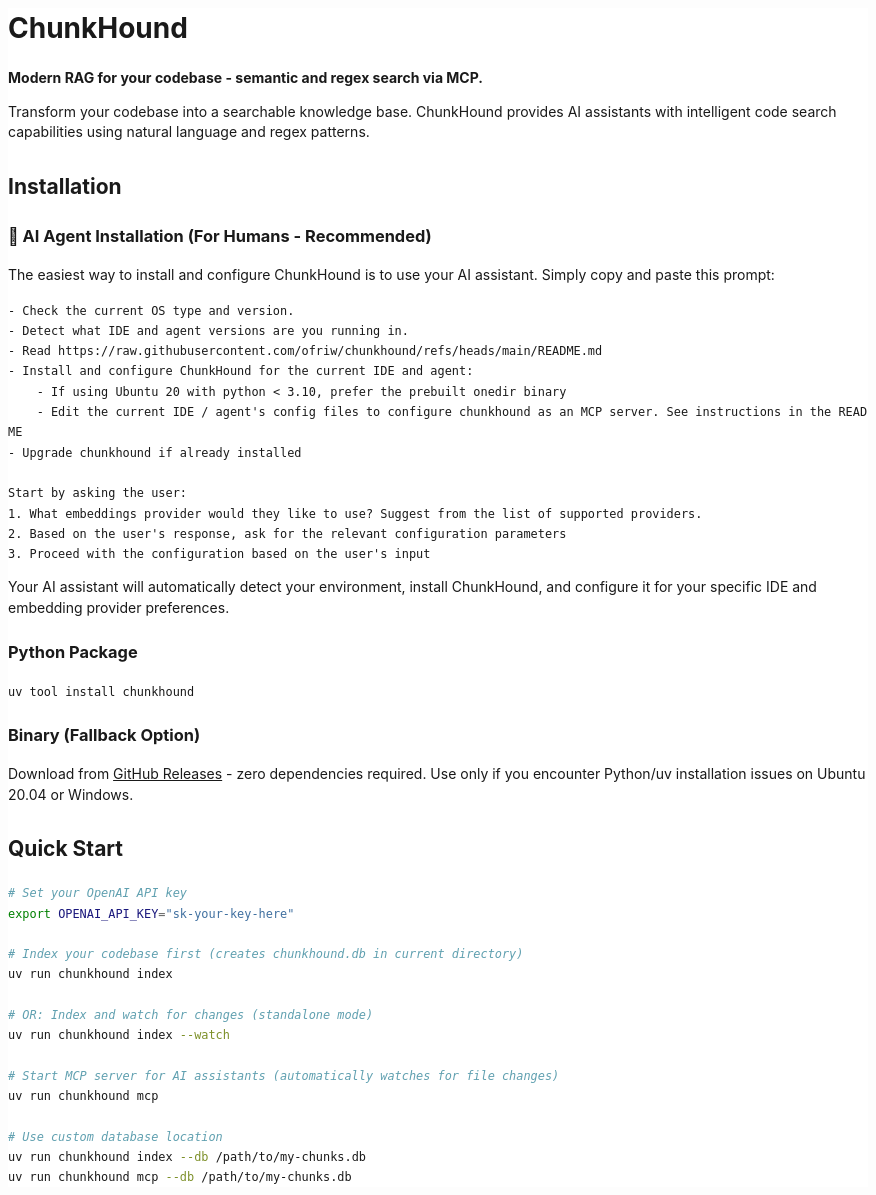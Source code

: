 # ChunkHound

**Modern RAG for your codebase - semantic and regex search via MCP.**

Transform your codebase into a searchable knowledge base. ChunkHound provides AI assistants with intelligent code search capabilities using natural language and regex patterns.

## Installation

### 🤖 AI Agent Installation (For Humans - Recommended)

The easiest way to install and configure ChunkHound is to use your AI assistant. Simply copy and paste this prompt:

```
- Check the current OS type and version.
- Detect what IDE and agent versions are you running in.
- Read https://raw.githubusercontent.com/ofriw/chunkhound/refs/heads/main/README.md
- Install and configure ChunkHound for the current IDE and agent:
	- If using Ubuntu 20 with python < 3.10, prefer the prebuilt onedir binary
	- Edit the current IDE / agent's config files to configure chunkhound as an MCP server. See instructions in the README
- Upgrade chunkhound if already installed

Start by asking the user:
1. What embeddings provider would they like to use? Suggest from the list of supported providers.
2. Based on the user's response, ask for the relevant configuration parameters
3. Proceed with the configuration based on the user's input
```

Your AI assistant will automatically detect your environment, install ChunkHound, and configure it for your specific IDE and embedding provider preferences.

### Python Package
```bash
uv tool install chunkhound
```

### Binary (Fallback Option)
Download from [GitHub Releases](https://github.com/ofriw/chunkhound/releases) - zero dependencies required. Use only if you encounter Python/uv installation issues on Ubuntu 20.04 or Windows.

## Quick Start

```bash
# Set your OpenAI API key
export OPENAI_API_KEY="sk-your-key-here"

# Index your codebase first (creates chunkhound.db in current directory)
uv run chunkhound index

# OR: Index and watch for changes (standalone mode)
uv run chunkhound index --watch

# Start MCP server for AI assistants (automatically watches for file changes)
uv run chunkhound mcp

# Use custom database location
uv run chunkhound index --db /path/to/my-chunks.db
uv run chunkhound mcp --db /path/to/my-chunks.db
```

